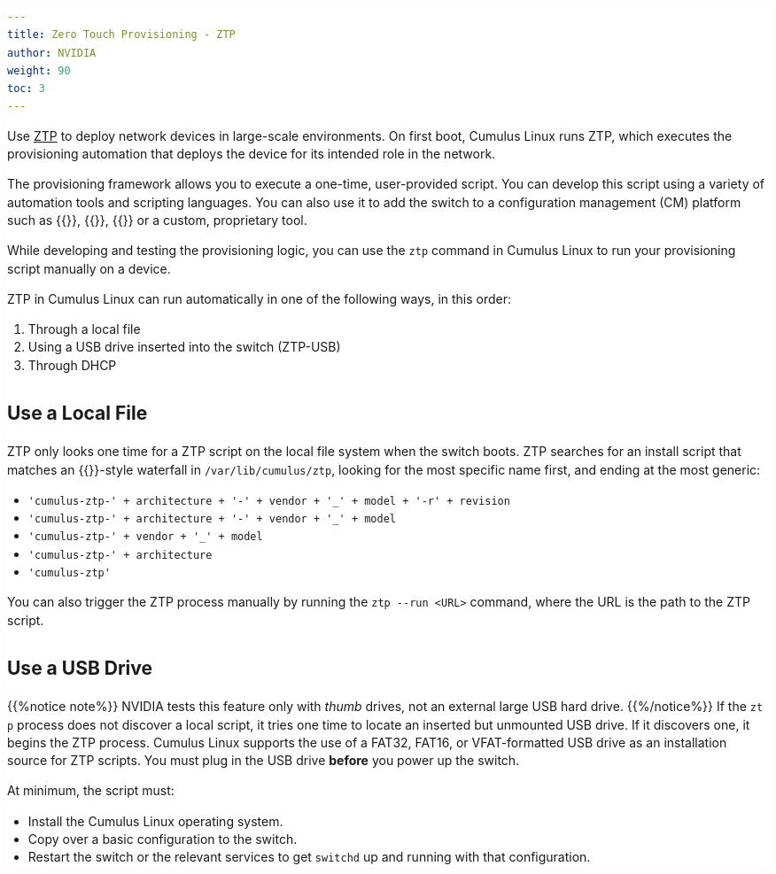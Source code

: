 ```yaml
---
title: Zero Touch Provisioning - ZTP
author: NVIDIA
weight: 90
toc: 3
---
```

Use <span class="a-tooltip">[ZTP](## "Zero Touch Provisioning")</span> to deploy network devices in large-scale environments. On first boot, Cumulus Linux runs ZTP, which executes the provisioning automation that deploys the device for its intended role in the network.

The provisioning framework allows you to execute a one-time, user-provided script. You can develop this script using a variety of automation tools and scripting languages. You can also use it to add the switch to a configuration management (CM) platform such as {{<exlink url="http://puppet.com/" text="Puppet">}}, {{<exlink url="https://www.chef.io" text="Chef">}}, {{<exlink url="https://cfengine.com" text="CFEngine">}} or a custom, proprietary tool.

While developing and testing the provisioning logic, you can use the `ztp` command in Cumulus Linux to run your provisioning script manually on a device.

ZTP in Cumulus Linux can run automatically in one of the following ways, in this order:

1. Through a local file
2. Using a USB drive inserted into the switch (ZTP-USB)
3. Through DHCP

## Use a Local File

ZTP only looks one time for a ZTP script on the local file system when the switch boots. ZTP searches for an install script that matches an {{<exlink url="https://opencomputeproject.github.io/onie/" text="ONIE">}}-style waterfall in `/var/lib/cumulus/ztp`, looking for the most specific name first, and ending at the most generic:

- `'cumulus-ztp-' + architecture + '-' + vendor + '_' + model + '-r' + revision`
- `'cumulus-ztp-' + architecture + '-' + vendor + '_' + model`
- `'cumulus-ztp-' + vendor + '_' + model`
- `'cumulus-ztp-' + architecture`
- `'cumulus-ztp'`

You can also trigger the ZTP process manually by running the `ztp --run <URL>` command, where the URL is the path to the ZTP script.

## Use a USB Drive

{{%notice note%}}
NVIDIA tests this feature only with *thumb* drives, not an external large USB hard drive.
{{%/notice%}}
If the `ztp` process does not discover a local script, it tries one time to locate an inserted but unmounted USB drive. If it discovers one, it begins the ZTP process.
Cumulus Linux supports the use of a FAT32, FAT16, or VFAT-formatted USB drive as an installation source for ZTP scripts. You must plug in the USB drive **before** you power up the switch.

At minimum, the script must:
- Install the Cumulus Linux operating system.
- Copy over a basic configuration to the switch.
- Restart the switch or the relevant services to get `switchd` up and running with that configuration.
